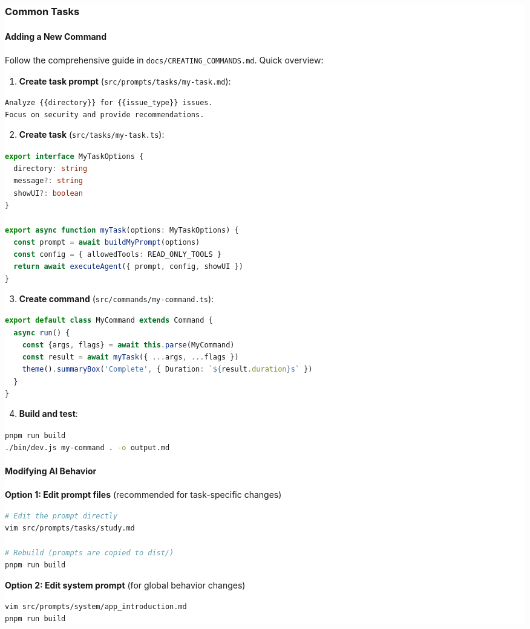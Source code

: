 ### Common Tasks

#### Adding a New Command

Follow the comprehensive guide in `docs/CREATING_COMMANDS.md`. Quick overview:

1. **Create task prompt** (`src/prompts/tasks/my-task.md`):
```markdown
Analyze {{directory}} for {{issue_type}} issues.
Focus on security and provide recommendations.
```

2. **Create task** (`src/tasks/my-task.ts`):
```typescript
export interface MyTaskOptions {
  directory: string
  message?: string
  showUI?: boolean
}

export async function myTask(options: MyTaskOptions) {
  const prompt = await buildMyPrompt(options)
  const config = { allowedTools: READ_ONLY_TOOLS }
  return await executeAgent({ prompt, config, showUI })
}
```

3. **Create command** (`src/commands/my-command.ts`):
```typescript
export default class MyCommand extends Command {
  async run() {
    const {args, flags} = await this.parse(MyCommand)
    const result = await myTask({ ...args, ...flags })
    theme().summaryBox('Complete', { Duration: `${result.duration}s` })
  }
}
```

4. **Build and test**:
```bash
pnpm run build
./bin/dev.js my-command . -o output.md
```

#### Modifying AI Behavior

**Option 1: Edit prompt files** (recommended for task-specific changes)
```bash
# Edit the prompt directly
vim src/prompts/tasks/study.md

# Rebuild (prompts are copied to dist/)
pnpm run build
```

**Option 2: Edit system prompt** (for global behavior changes)
```bash
vim src/prompts/system/app_introduction.md
pnpm run build
```

